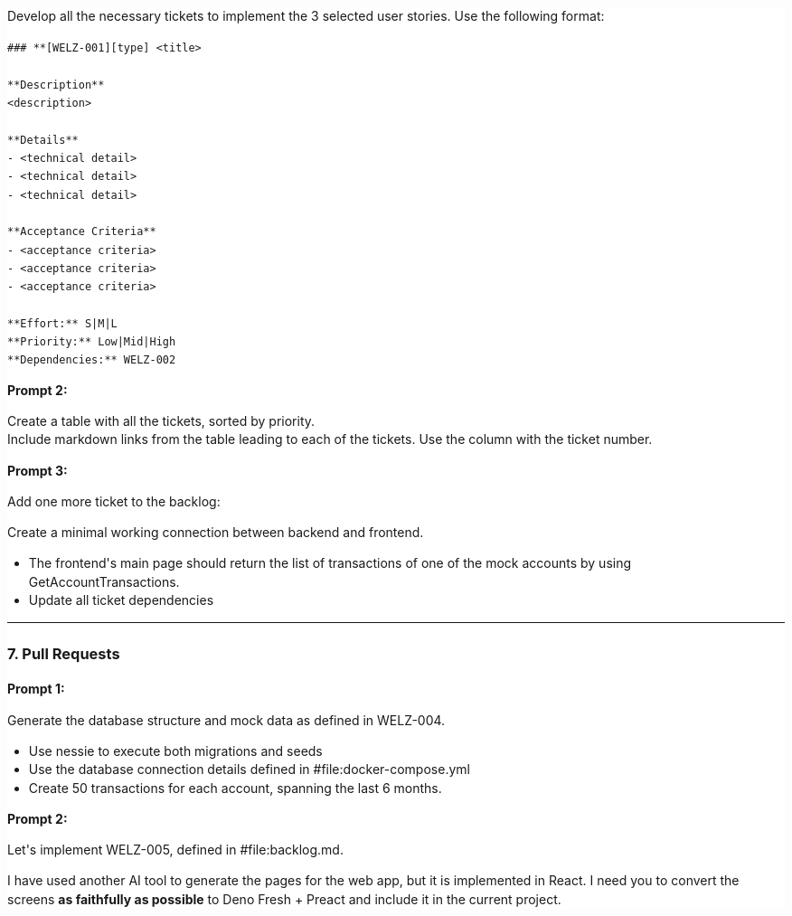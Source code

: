 Develop all the necessary tickets to implement the 3 selected user stories. Use the following format:

```
### **[WELZ-001][type] <title>

**Description**  
<description>

**Details**
- <technical detail>
- <technical detail>
- <technical detail>

**Acceptance Criteria**
- <acceptance criteria>
- <acceptance criteria>
- <acceptance criteria>

**Effort:** S|M|L
**Priority:** Low|Mid|High  
**Dependencies:** WELZ-002
```

**Prompt 2:**

Create a table with all the tickets, sorted by priority.  
Include markdown links from the table leading to each of the tickets. Use the column with the ticket number.

**Prompt 3:**

Add one more ticket to the backlog:

Create a minimal working connection between backend and frontend.
- The frontend's main page should return the list of transactions of one of the mock accounts by using GetAccountTransactions. 
- Update all ticket dependencies

---

### 7. Pull Requests

**Prompt 1:**

Generate the database structure and mock data as defined in WELZ-004.

- Use nessie to execute both migrations and seeds
- Use the database connection details defined in #file:docker-compose.yml
- Create 50 transactions for each account, spanning the last 6 months.

**Prompt 2:**

Let's implement WELZ-005, defined in #file:backlog.md.

I have used another AI tool to generate the pages for the web app, but it is implemented in React. I need you to convert the screens **as faithfully as possible** to Deno Fresh + Preact and include it in the current project.
